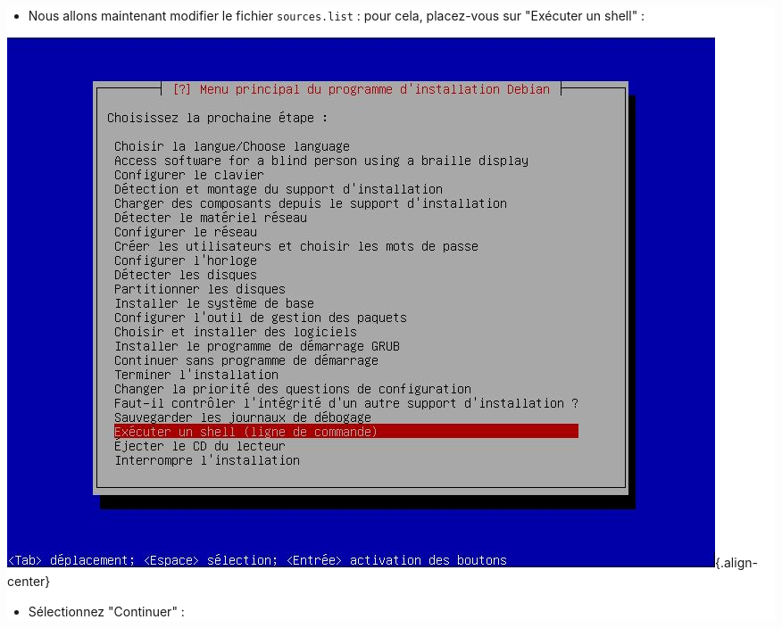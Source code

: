 
- Nous allons maintenant modifier le fichier `sources.list` : pour cela, placez-vous sur "Exécuter un shell" :

![](/images/debian-testing-62.jpg){.align-center}

- Sélectionnez "Continuer" :
